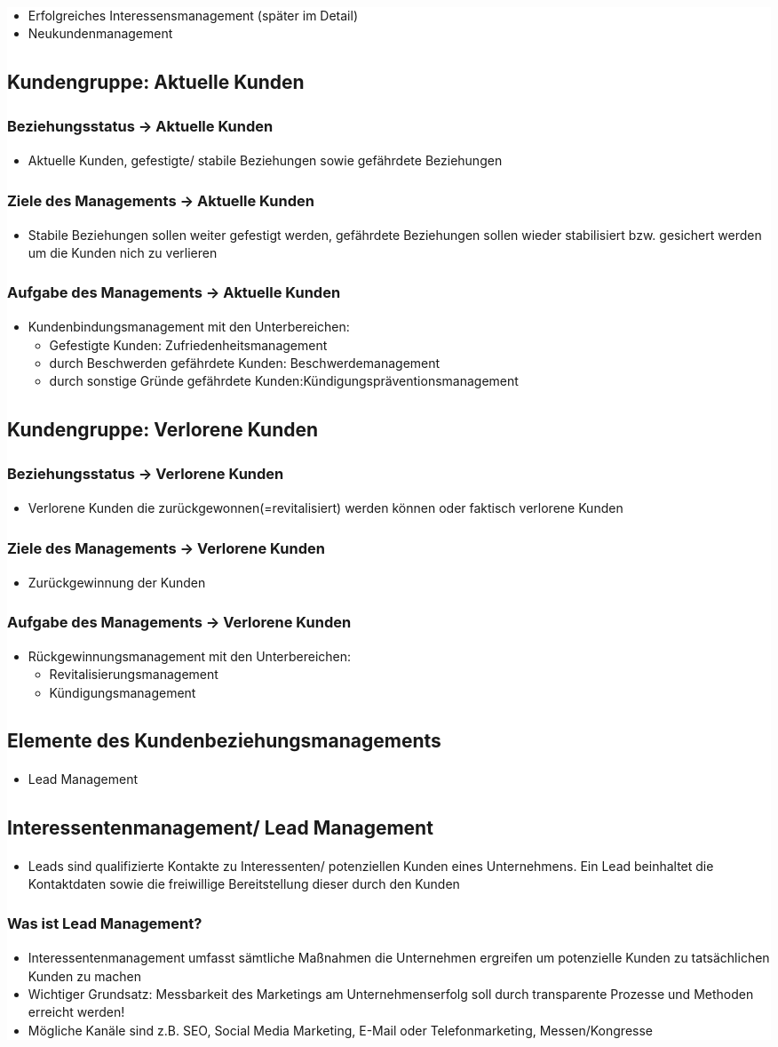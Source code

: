 - Erfolgreiches Interessensmanagement (später im Detail)
- Neukundenmanagement

## Kundengruppe: Aktuelle Kunden

### Beziehungsstatus -> Aktuelle Kunden

- Aktuelle Kunden, gefestigte/ stabile Beziehungen sowie gefährdete Beziehungen

### Ziele des Managements -> Aktuelle Kunden

- Stabile Beziehungen sollen weiter gefestigt werden, gefährdete Beziehungen sollen wieder stabilisiert bzw. gesichert werden um die Kunden nich zu verlieren

### Aufgabe des Managements -> Aktuelle Kunden

- Kundenbindungsmanagement mit den Unterbereichen:
  - Gefestigte Kunden: Zufriedenheitsmanagement
  - durch Beschwerden gefährdete Kunden: Beschwerdemanagement
  - durch sonstige Gründe gefährdete Kunden:Kündigungspräventionsmanagement

## Kundengruppe: Verlorene Kunden

### Beziehungsstatus -> Verlorene Kunden

- Verlorene Kunden die zurückgewonnen(=revitalisiert) werden können oder faktisch verlorene Kunden

### Ziele des Managements -> Verlorene Kunden

- Zurückgewinnung der Kunden

### Aufgabe des Managements -> Verlorene Kunden

- Rückgewinnungsmanagement mit den Unterbereichen:
  - Revitalisierungsmanagement
  - Kündigungsmanagement

## Elemente des Kundenbeziehungsmanagements

- Lead Management

## Interessentenmanagement/ Lead Management

- Leads sind qualifizierte Kontakte zu Interessenten/ potenziellen Kunden eines Unternehmens. Ein Lead beinhaltet die Kontaktdaten sowie die freiwillige Bereitstellung dieser durch den Kunden

### Was ist Lead Management?

- Interessentenmanagement umfasst sämtliche Maßnahmen die Unternehmen ergreifen um potenzielle Kunden zu tatsächlichen Kunden zu machen
- Wichtiger Grundsatz: Messbarkeit des Marketings am Unternehmenserfolg soll durch transparente Prozesse und Methoden erreicht werden!
- Mögliche Kanäle sind z.B. SEO, Social Media Marketing, E-Mail oder Telefonmarketing, Messen/Kongresse
